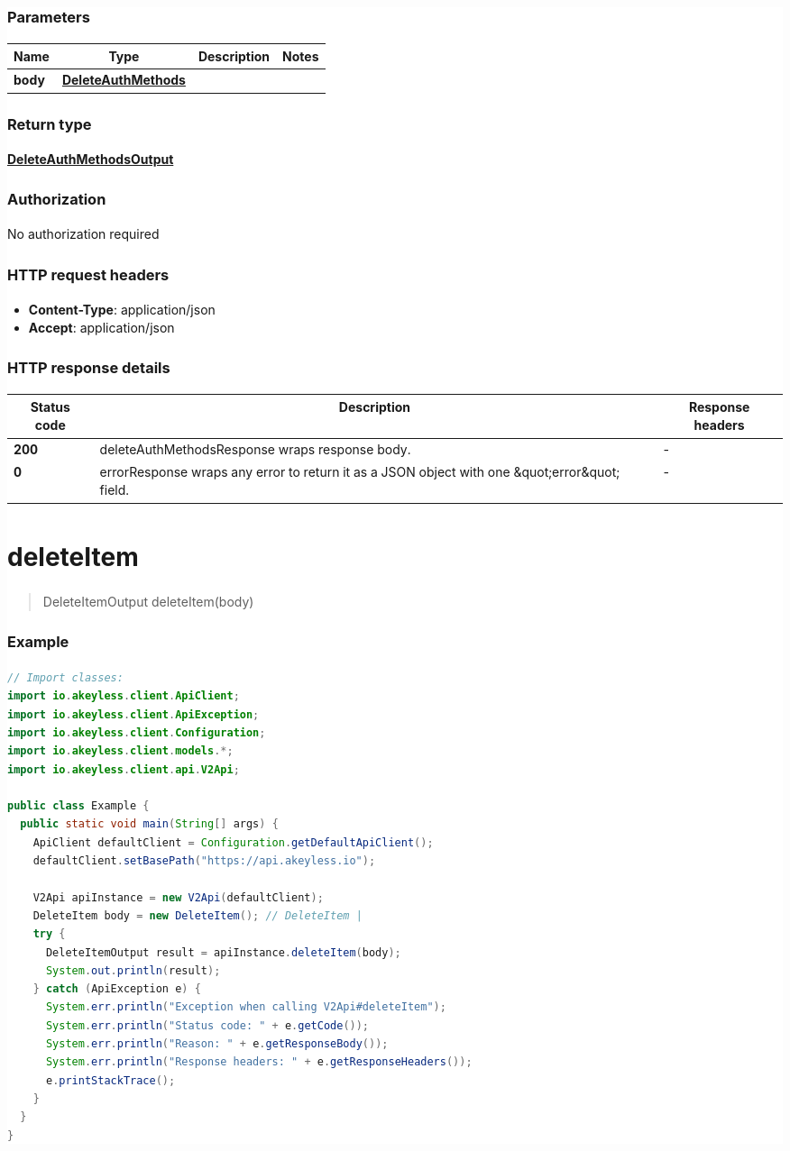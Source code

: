 ### Parameters

Name | Type | Description  | Notes
------------- | ------------- | ------------- | -------------
 **body** | [**DeleteAuthMethods**](DeleteAuthMethods.md)|  |

### Return type

[**DeleteAuthMethodsOutput**](DeleteAuthMethodsOutput.md)

### Authorization

No authorization required

### HTTP request headers

 - **Content-Type**: application/json
 - **Accept**: application/json

### HTTP response details
| Status code | Description | Response headers |
|-------------|-------------|------------------|
**200** | deleteAuthMethodsResponse wraps response body. |  -  |
**0** | errorResponse wraps any error to return it as a JSON object with one \&quot;error\&quot; field. |  -  |

<a name="deleteItem"></a>
# **deleteItem**
> DeleteItemOutput deleteItem(body)



### Example
```java
// Import classes:
import io.akeyless.client.ApiClient;
import io.akeyless.client.ApiException;
import io.akeyless.client.Configuration;
import io.akeyless.client.models.*;
import io.akeyless.client.api.V2Api;

public class Example {
  public static void main(String[] args) {
    ApiClient defaultClient = Configuration.getDefaultApiClient();
    defaultClient.setBasePath("https://api.akeyless.io");

    V2Api apiInstance = new V2Api(defaultClient);
    DeleteItem body = new DeleteItem(); // DeleteItem | 
    try {
      DeleteItemOutput result = apiInstance.deleteItem(body);
      System.out.println(result);
    } catch (ApiException e) {
      System.err.println("Exception when calling V2Api#deleteItem");
      System.err.println("Status code: " + e.getCode());
      System.err.println("Reason: " + e.getResponseBody());
      System.err.println("Response headers: " + e.getResponseHeaders());
      e.printStackTrace();
    }
  }
}
```
